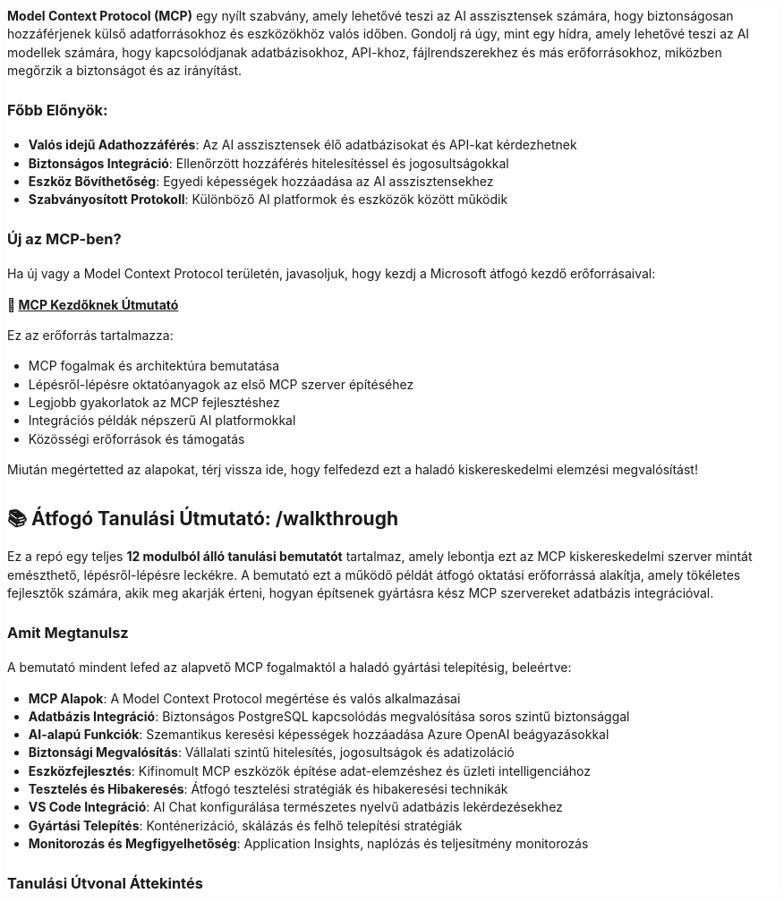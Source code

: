 **Model Context Protocol (MCP)** egy nyílt szabvány, amely lehetővé teszi az AI asszisztensek számára, hogy biztonságosan hozzáférjenek külső adatforrásokhoz és eszközökhöz valós időben. Gondolj rá úgy, mint egy hídra, amely lehetővé teszi az AI modellek számára, hogy kapcsolódjanak adatbázisokhoz, API-khoz, fájlrendszerekhez és más erőforrásokhoz, miközben megőrzik a biztonságot és az irányítást.

### Főbb Előnyök:
- **Valós idejű Adathozzáférés**: Az AI asszisztensek élő adatbázisokat és API-kat kérdezhetnek
- **Biztonságos Integráció**: Ellenőrzött hozzáférés hitelesítéssel és jogosultságokkal  
- **Eszköz Bővíthetőség**: Egyedi képességek hozzáadása az AI asszisztensekhez
- **Szabványosított Protokoll**: Különböző AI platformok és eszközök között működik

### Új az MCP-ben?

Ha új vagy a Model Context Protocol területén, javasoljuk, hogy kezdj a Microsoft átfogó kezdő erőforrásaival:

**📖 [MCP Kezdőknek Útmutató](https://aka.ms/mcp-for-beginners)**

Ez az erőforrás tartalmazza:
- MCP fogalmak és architektúra bemutatása
- Lépésről-lépésre oktatóanyagok az első MCP szerver építéséhez
- Legjobb gyakorlatok az MCP fejlesztéshez
- Integrációs példák népszerű AI platformokkal
- Közösségi erőforrások és támogatás

Miután megértetted az alapokat, térj vissza ide, hogy felfedezd ezt a haladó kiskereskedelmi elemzési megvalósítást!

## 📚 Átfogó Tanulási Útmutató: /walkthrough

Ez a repó egy teljes **12 modulból álló tanulási bemutatót** tartalmaz, amely lebontja ezt az MCP kiskereskedelmi szerver mintát emészthető, lépésről-lépésre leckékre. A bemutató ezt a működő példát átfogó oktatási erőforrássá alakítja, amely tökéletes fejlesztők számára, akik meg akarják érteni, hogyan építsenek gyártásra kész MCP szervereket adatbázis integrációval.

### Amit Megtanulsz

A bemutató mindent lefed az alapvető MCP fogalmaktól a haladó gyártási telepítésig, beleértve:

- **MCP Alapok**: A Model Context Protocol megértése és valós alkalmazásai
- **Adatbázis Integráció**: Biztonságos PostgreSQL kapcsolódás megvalósítása soros szintű biztonsággal
- **AI-alapú Funkciók**: Szemantikus keresési képességek hozzáadása Azure OpenAI beágyazásokkal
- **Biztonsági Megvalósítás**: Vállalati szintű hitelesítés, jogosultságok és adatizoláció
- **Eszközfejlesztés**: Kifinomult MCP eszközök építése adat-elemzéshez és üzleti intelligenciához
- **Tesztelés és Hibakeresés**: Átfogó tesztelési stratégiák és hibakeresési technikák
- **VS Code Integráció**: AI Chat konfigurálása természetes nyelvű adatbázis lekérdezésekhez
- **Gyártási Telepítés**: Konténerizáció, skálázás és felhő telepítési stratégiák
- **Monitorozás és Megfigyelhetőség**: Application Insights, naplózás és teljesítmény monitorozás

### Tanulási Útvonal Áttekintés
